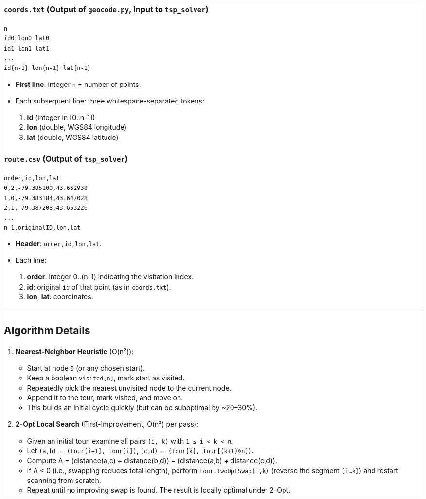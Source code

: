 ### `coords.txt` (Output of `geocode.py`, Input to `tsp_solver`)

```
n
id0 lon0 lat0
id1 lon1 lat1
...
id{n-1} lon{n-1} lat{n-1}
```

* **First line**: integer `n` = number of points.
* Each subsequent line: three whitespace-separated tokens:

  1. **id** (integer in \[0..n-1])
  2. **lon** (double, WGS84 longitude)
  3. **lat** (double, WGS84 latitude)

### `route.csv` (Output of `tsp_solver`)

```csv
order,id,lon,lat
0,2,-79.385100,43.662938
1,0,-79.383184,43.647028
2,1,-79.387208,43.653226
...
n-1,originalID,lon,lat
```

* **Header**: `order,id,lon,lat`.
* Each line:

  1. **order**: integer 0..(n-1) indicating the visitation index.
  2. **id**: original `id` of that point (as in `coords.txt`).
  3. **lon**, **lat**: coordinates.

---

## Algorithm Details

1. **Nearest-Neighbor Heuristic** (O(n²)):

   * Start at node `0` (or any chosen start).
   * Keep a boolean `visited[n]`, mark start as visited.
   * Repeatedly pick the nearest unvisited node to the current node.
   * Append it to the tour, mark visited, and move on.
   * This builds an initial cycle quickly (but can be suboptimal by \~20–30%).

2. **2-Opt Local Search** (First-Improvement, O(n²) per pass):

   * Given an initial tour, examine all pairs `(i, k)` with `1 ≤ i < k < n`.
   * Let `(a,b) = (tour[i−1], tour[i])`, `(c,d) = (tour[k], tour[(k+1)%n])`.
   * Compute Δ = (distance(a,c) + distance(b,d)) − (distance(a,b) + distance(c,d)).
   * If Δ < 0 (i.e., swapping reduces total length), perform `tour.twoOptSwap(i,k)` (reverse the segment `[i…k]`) and restart scanning from scratch.
   * Repeat until no improving swap is found. The result is locally optimal under 2-Opt.
